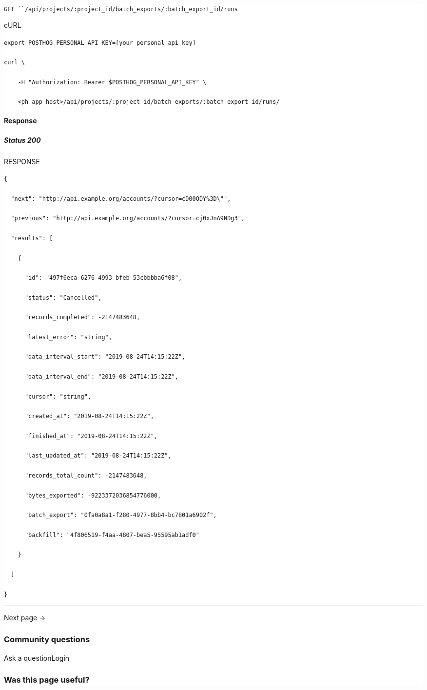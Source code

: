 `GET ``/api/projects/:project_id/batch_exports/:batch_export_id/runs`

cURL

    export POSTHOG_PERSONAL_API_KEY=[your personal api key]

    curl \

        -H "Authorization: Bearer $POSTHOG_PERSONAL_API_KEY" \

        <ph_app_host>/api/projects/:project_id/batch_exports/:batch_export_id/runs/

#### Response

##### Status 200

RESPONSE

    {

      "next": "http://api.example.org/accounts/?cursor=cD00ODY%3D\"",

      "previous": "http://api.example.org/accounts/?cursor=cj0xJnA9NDg3",

      "results": [

        {

          "id": "497f6eca-6276-4993-bfeb-53cbbbba6f08",

          "status": "Cancelled",

          "records_completed": -2147483648,

          "latest_error": "string",

          "data_interval_start": "2019-08-24T14:15:22Z",

          "data_interval_end": "2019-08-24T14:15:22Z",

          "cursor": "string",

          "created_at": "2019-08-24T14:15:22Z",

          "finished_at": "2019-08-24T14:15:22Z",

          "last_updated_at": "2019-08-24T14:15:22Z",

          "records_total_count": -2147483648,

          "bytes_exported": -9223372036854776000,

          "batch_export": "0fa0a8a1-f280-4977-8bb4-bc7801a6902f",

          "backfill": "4f806519-f4aa-4807-bea5-95595ab1adf0"

        }

      ]

    }

---

[Next page →](/docs/api/batch-exports-2)

### Community questions

Ask a questionLogin

### Was this page useful?
